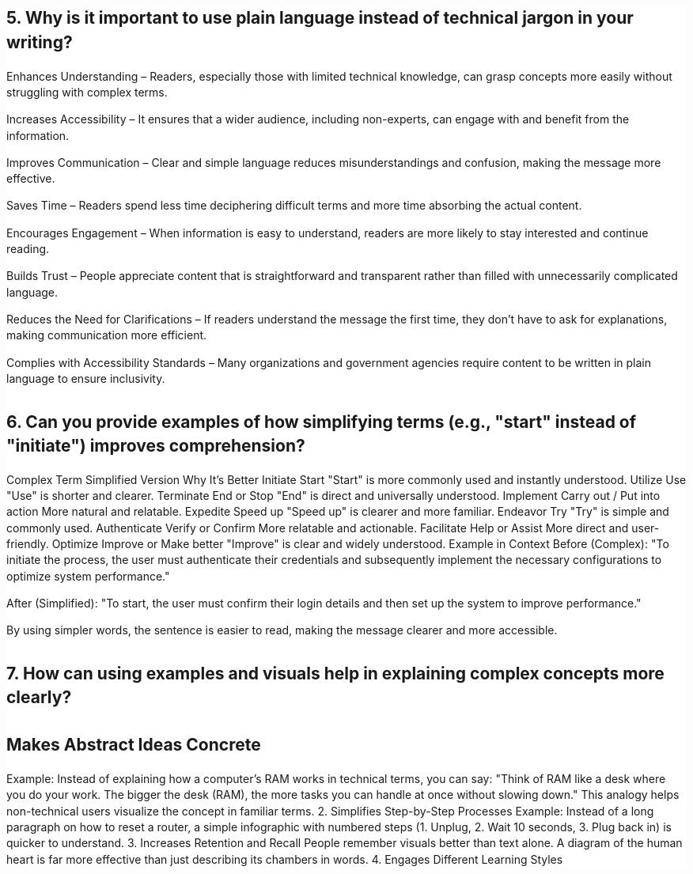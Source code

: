 ## 5. Why is it important to use plain language instead of technical jargon in your writing?
Enhances Understanding – Readers, especially those with limited technical knowledge, can grasp concepts more easily without struggling with complex terms.

Increases Accessibility – It ensures that a wider audience, including non-experts, can engage with and benefit from the information.

Improves Communication – Clear and simple language reduces misunderstandings and confusion, making the message more effective.

Saves Time – Readers spend less time deciphering difficult terms and more time absorbing the actual content.

Encourages Engagement – When information is easy to understand, readers are more likely to stay interested and continue reading.

Builds Trust – People appreciate content that is straightforward and transparent rather than filled with unnecessarily complicated language.

Reduces the Need for Clarifications – If readers understand the message the first time, they don’t have to ask for explanations, making communication more efficient.

Complies with Accessibility Standards – Many organizations and government agencies require content to be written in plain language to ensure inclusivity.
## 6. Can you provide examples of how simplifying terms (e.g., "start" instead of "initiate") improves comprehension?

Complex Term	Simplified Version	Why It’s Better
Initiate	Start	"Start" is more commonly used and instantly understood.
Utilize	Use	"Use" is shorter and clearer.
Terminate	End or Stop	"End" is direct and universally understood.
Implement	Carry out / Put into action	More natural and relatable.
Expedite	Speed up	"Speed up" is clearer and more familiar.
Endeavor	Try	"Try" is simple and commonly used.
Authenticate	Verify or Confirm	More relatable and actionable.
Facilitate	Help or Assist	More direct and user-friendly.
Optimize	Improve or Make better	"Improve" is clear and widely understood.
Example in Context
Before (Complex):
"To initiate the process, the user must authenticate their credentials and subsequently implement the necessary configurations to optimize system performance."

After (Simplified):
"To start, the user must confirm their login details and then set up the system to improve performance."

By using simpler words, the sentence is easier to read, making the message clearer and more accessible.
## 7. How can using examples and visuals help in explaining complex concepts more clearly?

## Makes Abstract Ideas Concrete
Example: Instead of explaining how a computer’s RAM works in technical terms, you can say:
"Think of RAM like a desk where you do your work. The bigger the desk (RAM), the more tasks you can handle at once without slowing down."
This analogy helps non-technical users visualize the concept in familiar terms.
2. Simplifies Step-by-Step Processes
Example: Instead of a long paragraph on how to reset a router, a simple infographic with numbered steps (1. Unplug, 2. Wait 10 seconds, 3. Plug back in) is quicker to understand.
3. Increases Retention and Recall
People remember visuals better than text alone. A diagram of the human heart is far more effective than just describing its chambers in words.
4. Engages Different Learning Styles